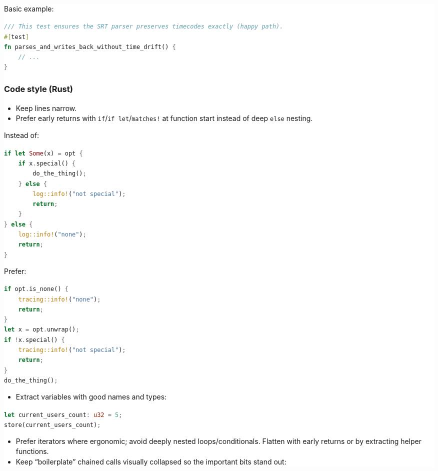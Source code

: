 Basic example:

```rust
/// This test ensures the SRT parser preserves timecodes exactly (happy path).
#[test]
fn parses_and_writes_back_without_time_drift() {
    // ...
}
```

### Code style (Rust)

* Keep lines narrow.
* Prefer early returns with `if`/`if let`/`matches!` at function start instead of deep `else` nesting.

Instead of:

```rust
if let Some(x) = opt {
    if x.special() {
        do_the_thing();
    } else {
        log::info!("not special");
        return;
    }
} else {
    log::info!("none");
    return;
}
```

Prefer:

```rust
if opt.is_none() {
    tracing::info!("none");
    return;
}
let x = opt.unwrap();
if !x.special() {
    tracing::info!("not special");
    return;
}
do_the_thing();
```

* Extract variables with good names and types:

```rust
let current_users_count: u32 = 5;
store(current_users_count);
```

* Prefer iterators where ergonomic; avoid deeply nested loops/conditionals. Flatten with early returns or by extracting helper functions.
* Keep “boilerplate” chained calls visually collapsed so the important bits stand out:
